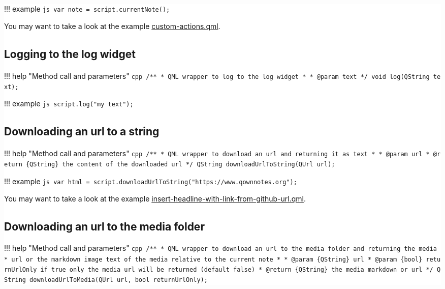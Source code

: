 !!! example
    ```js
    var note = script.currentNote();
    ```

You may want to take a look at the example
[custom-actions.qml](https://github.com/pbek/QOwnNotes/blob/develop/docs/content/scripting/examples/custom-actions.qml).

Logging to the log widget
-------------------------

!!! help "Method call and parameters"
    ```cpp
    /**
     * QML wrapper to log to the log widget
     *
     * @param text
     */
    void log(QString text);
    ```

!!! example
    ```js
    script.log("my text");
    ```

Downloading an url to a string
------------------------------

!!! help "Method call and parameters"
    ```cpp
    /**
     * QML wrapper to download an url and returning it as text
     *
     * @param url
     * @return {QString} the content of the downloaded url
     */
    QString downloadUrlToString(QUrl url);
    ```

!!! example
    ```js
    var html = script.downloadUrlToString("https://www.qownnotes.org");
    ```

You may want to take a look at the example
[insert-headline-with-link-from-github-url.qml](https://github.com/pbek/QOwnNotes/blob/develop/docs/content/scripting/examples/insert-headline-with-link-from-github-url.qml).

Downloading an url to the media folder
--------------------------------------

!!! help "Method call and parameters"
    ```cpp
    /**
     * QML wrapper to download an url to the media folder and returning the media
     * url or the markdown image text of the media relative to the current note
     *
     * @param {QString} url
     * @param {bool} returnUrlOnly if true only the media url will be returned (default false)
     * @return {QString} the media markdown or url
     */
    QString downloadUrlToMedia(QUrl url, bool returnUrlOnly);
    ```
